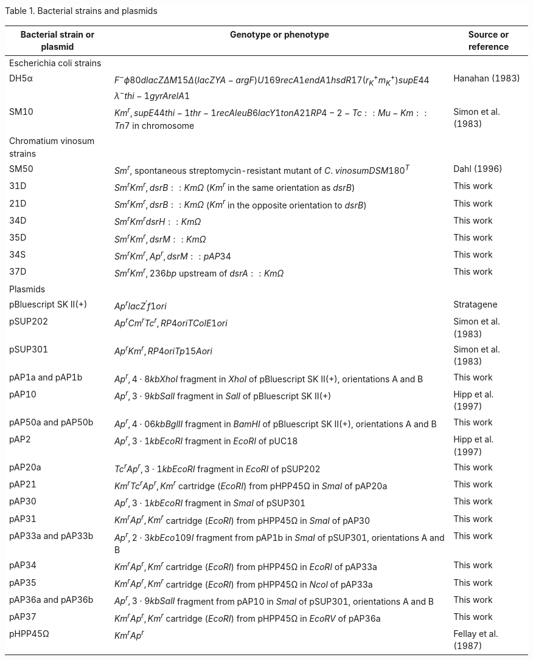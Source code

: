 Table 1. Bacterial strains and plasmids

| Bacterial strain or plasmid | Genotype or phenotype | Source or reference |
|----------------------------|-----------------------|---------------------|
| Escherichia coli strains    |                       |                     |
| DH5α                        | $F^{-} \phi 80 d l a c Z \Delta M 15 \Delta(l a c Z Y A-a r g F) U 169 r e c A 1 e n d A 1 h s d R 17(r_{K}^{+} m_{K}^{+}) s u p E 44$ $\lambda^{-} t h i-1 g y r A r e l A 1$ | Hanahan (1983) |
| SM10                        | $K m^{r}, s u p E 44 t h i-1 t h r-1 r e c A l e u B 6 l a c Y 1 t o n A 21 R P 4-2-T c::M u-K m::T n 7$ in chromosome | Simon et al. (1983) |
| Chromatium vinosum strains   |                       |                     |
| SM50                        | $S m^{r}$, spontaneous streptomycin-resistant mutant of $C$. $v i n o s u m D S M 180^{T}$ | Dahl (1996) |
| 31D                         | $S m^{r} K m^{r}, d s r B::K m \Omega$ ($K m^{r}$ in the same orientation as $d s r B$) | This work |
| 21D                         | $S m^{r} K m^{r}, d s r B::K m \Omega$ ($K m^{r}$ in the opposite orientation to $d s r B$) | This work |
| 34D                         | $S m^{r} K m^{r} d s r H::K m \Omega$ | This work |
| 35D                         | $S m^{r} K m^{r}, d s r M::K m \Omega$ | This work |
| 34S                         | $S m^{r} K m^{r}, A p^{r}, d s r M::p A P 34$ | This work |
| 37D                         | $S m^{r} K m^{r}, 236 b p$ upstream of $d s r A::K m \Omega$ | This work |
| Plasmids                    |                       |                     |
| pBluescript SK II(+)        | $A p^{r} l a c Z^{\prime} f 1 o r i$ | Stratagene |
| pSUP202                     | $A p^{r} C m^{r} T c^{r}, R P 4 o r i T C o l E 1 o r i$ | Simon et al. (1983) |
| pSUP301                     | $A p^{r} K m^{r}, R P 4 o r i T p 15 A o r i$ | Simon et al. (1983) |
| pAP1a and pAP1b             | $A p^{r}, 4 \cdot 8 k b X h o I$ fragment in $X h o I$ of pBluescript SK II(+), orientations A and B | This work |
| pAP10                       | $A p^{r}, 3 \cdot 9 k b S a l I$ fragment in $S a l I$ of pBluescript SK II(+) | Hipp et al. (1997) |
| pAP50a and pAP50b           | $A p^{r}, 4 \cdot 06 k b B g l I I$ fragment in $B a m H I$ of pBluescript SK II(+), orientations A and B | This work |
| pAP2                        | $A p^{r}, 3 \cdot 1 k b E c o R I$ fragment in $E c o R I$ of pUC18 | Hipp et al. (1997) |
| pAP20a                      | $T c^{r} A p^{r}, 3 \cdot 1 k b E c o R I$ fragment in $E c o R I$ of pSUP202 | This work |
| pAP21                       | $K m^{r} T c^{r} A p^{r}, K m^{r}$ cartridge ($E c o R I$) from pHPP45Ω in $S m a I$ of pAP20a | This work |
| pAP30                       | $A p^{r}, 3 \cdot 1 k b E c o R I$ fragment in $S m a I$ of pSUP301 | This work |
| pAP31                       | $K m^{r} A p^{r}, K m^{r}$ cartridge ($E c o R I$) from pHPP45Ω in $S m a I$ of pAP30 | This work |
| pAP33a and pAP33b           | $A p^{r}, 2 \cdot 3 k b E c o 109 I$ fragment from pAP1b in $S m a I$ of pSUP301, orientations A and B | This work |
| pAP34                       | $K m^{r} A p^{r}, K m^{r}$ cartridge ($E c o R I$) from pHPP45Ω in $E c o R I$ of pAP33a | This work |
| pAP35                       | $K m^{r} A p^{r}, K m^{r}$ cartridge ($E c o R I$) from pHPP45Ω in $N c o l$ of pAP33a | This work |
| pAP36a and pAP36b           | $A p^{r}, 3 \cdot 9 k b S a l I$ fragment from pAP10 in $S m a I$ of pSUP301, orientations A and B | This work |
| pAP37                       | $K m^{r} A p^{r}, K m^{r}$ cartridge ($E c o R I$) from pHPP45Ω in $E c o R V$ of pAP36a | This work |
| pHPP45Ω                     | $K m^{r} A p^{r}$ | Fellay et al. (1987) |
